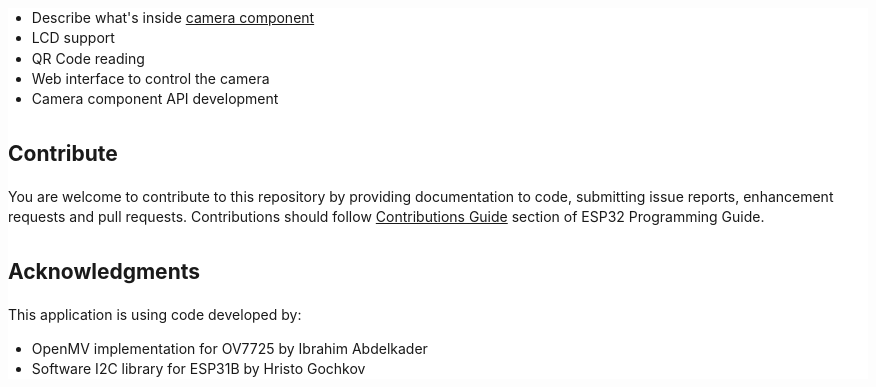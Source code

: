 * Describe what's inside [camera component](https://github.com/igrr/esp32-cam-demo/tree/master/components/camera)
* LCD support
* QR Code reading
* Web interface to control the camera
* Camera component API development

## Contribute

You are welcome to contribute to this repository by providing documentation to code, submitting issue reports, enhancement requests and pull requests. Contributions should follow [Contributions Guide](http://esp-idf.readthedocs.io/en/latest/contributing.html) section of ESP32 Programming Guide.

## Acknowledgments

This application is using code developed by:
* OpenMV implementation for OV7725 by Ibrahim Abdelkader
* Software I2C library for ESP31B by Hristo Gochkov
